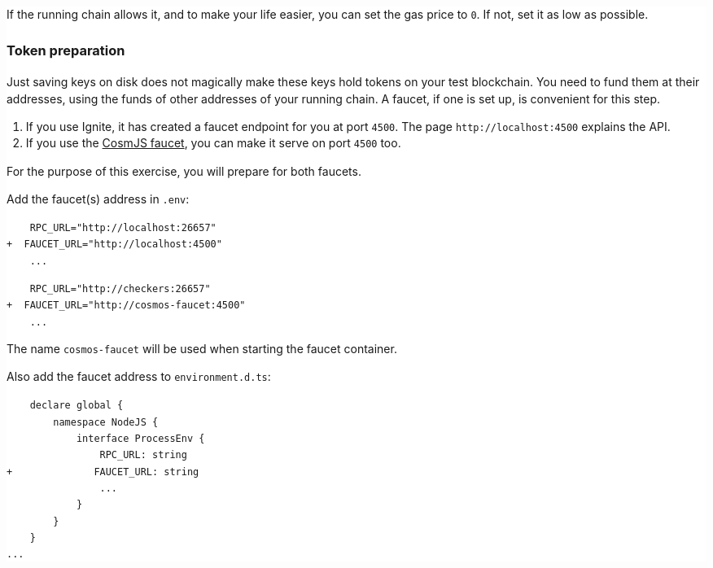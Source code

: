 If the running chain allows it, and to make your life easier, you can set the gas price to `0`. If not, set it as low as possible.

### Token preparation

Just saving keys on disk does not magically make these keys hold tokens on your test blockchain. You need to fund them at their addresses, using the funds of other addresses of your running chain. A faucet, if one is set up, is convenient for this step.

1. If you use Ignite, it has created a faucet endpoint for you at port `4500`. The page `http://localhost:4500` explains the API.
2. If you use the [CosmJS faucet](https://www.npmjs.com/package/@cosmjs/faucet), you can make it serve on port `4500` too.

For the purpose of this exercise, you will prepare for both faucets.

Add the faucet(s) address in `.env`:

<CodeGroup>

<CodeGroupItem title="Local">

```diff-ini [https://github.com/cosmos/academy-checkers-ui/blob/signing-stargate/.env#L2]
    RPC_URL="http://localhost:26657"
+  FAUCET_URL="http://localhost:4500"
    ...
```

</CodeGroupItem>

<CodeGroupItem title="Docker">

```diff-ini [https://github.com/cosmos/academy-checkers-ui/blob/signing-stargate/.env#L2]
    RPC_URL="http://checkers:26657"
+  FAUCET_URL="http://cosmos-faucet:4500"
    ...
```

</CodeGroupItem>

The name `cosmos-faucet` will be used when starting the faucet container.

</CodeGroup>

Also add the faucet address to `environment.d.ts`:

```diff-typescript [https://github.com/cosmos/academy-checkers-ui/blob/signing-stargate/environment.d.ts#L5]
    declare global {
        namespace NodeJS {
            interface ProcessEnv {
                RPC_URL: string
+              FAUCET_URL: string
                ...
            }
        }
    }
...
```
